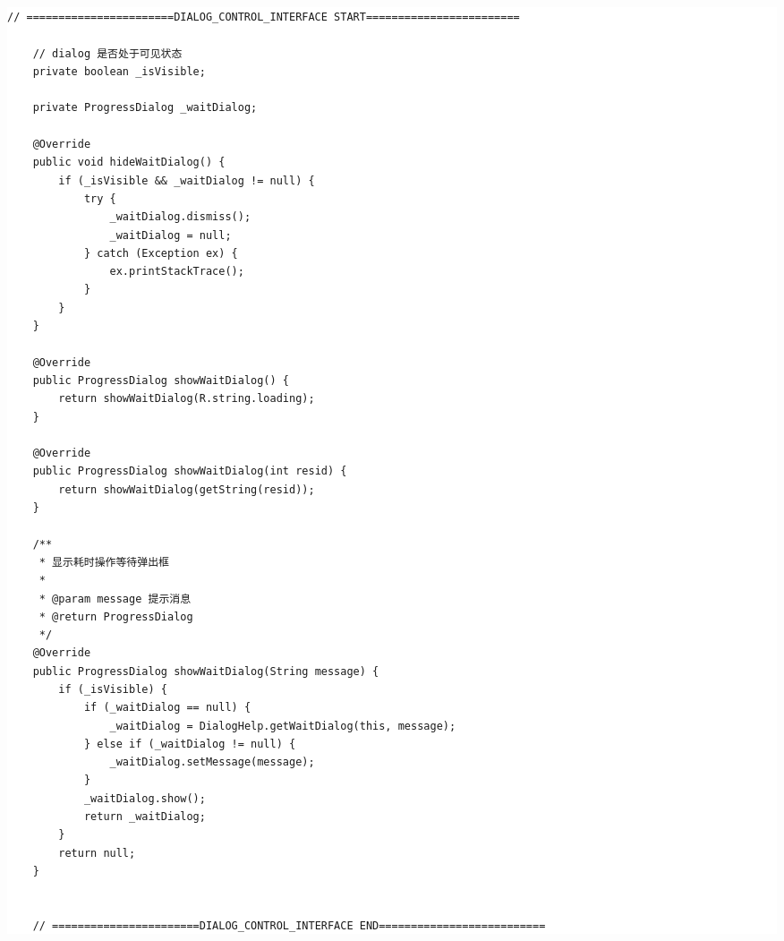 ```
// =======================DIALOG_CONTROL_INTERFACE START========================

    // dialog 是否处于可见状态
    private boolean _isVisible;

    private ProgressDialog _waitDialog;

    @Override
    public void hideWaitDialog() {
        if (_isVisible && _waitDialog != null) {
            try {
                _waitDialog.dismiss();
                _waitDialog = null;
            } catch (Exception ex) {
                ex.printStackTrace();
            }
        }
    }

    @Override
    public ProgressDialog showWaitDialog() {
        return showWaitDialog(R.string.loading);
    }

    @Override
    public ProgressDialog showWaitDialog(int resid) {
        return showWaitDialog(getString(resid));
    }

    /**
     * 显示耗时操作等待弹出框
     *
     * @param message 提示消息
     * @return ProgressDialog
     */
    @Override
    public ProgressDialog showWaitDialog(String message) {
        if (_isVisible) {
            if (_waitDialog == null) {
                _waitDialog = DialogHelp.getWaitDialog(this, message);
            } else if (_waitDialog != null) {
                _waitDialog.setMessage(message);
            }
            _waitDialog.show();
            return _waitDialog;
        }
        return null;
    }


    // =======================DIALOG_CONTROL_INTERFACE END==========================
```

